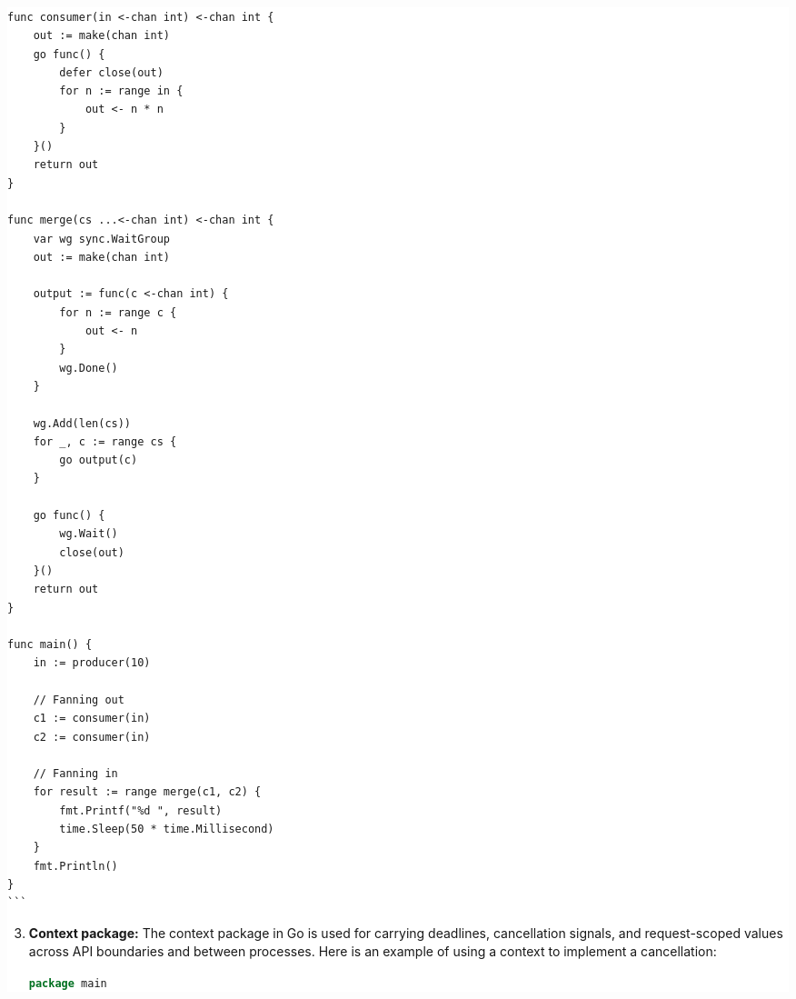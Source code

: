     func consumer(in <-chan int) <-chan int {
        out := make(chan int)
        go func() {
            defer close(out)
            for n := range in {
                out <- n * n
            }
        }()
        return out
    }
    
    func merge(cs ...<-chan int) <-chan int {
        var wg sync.WaitGroup
        out := make(chan int)
    
        output := func(c <-chan int) {
            for n := range c {
                out <- n
            }
            wg.Done()
        }
    
        wg.Add(len(cs))
        for _, c := range cs {
            go output(c)
        }
    
        go func() {
            wg.Wait()
            close(out)
        }()
        return out
    }
    
    func main() {
        in := producer(10)
    
        // Fanning out
        c1 := consumer(in)
        c2 := consumer(in)
    
        // Fanning in
        for result := range merge(c1, c2) {
            fmt.Printf("%d ", result)
            time.Sleep(50 * time.Millisecond)
        }
        fmt.Println()
    }
    ```
3. **Context package:** The context package in Go is used for carrying deadlines, cancellation signals, and request-scoped values across API boundaries and between processes. Here is an example of using a context to implement a cancellation:

    ```go
    package main
    